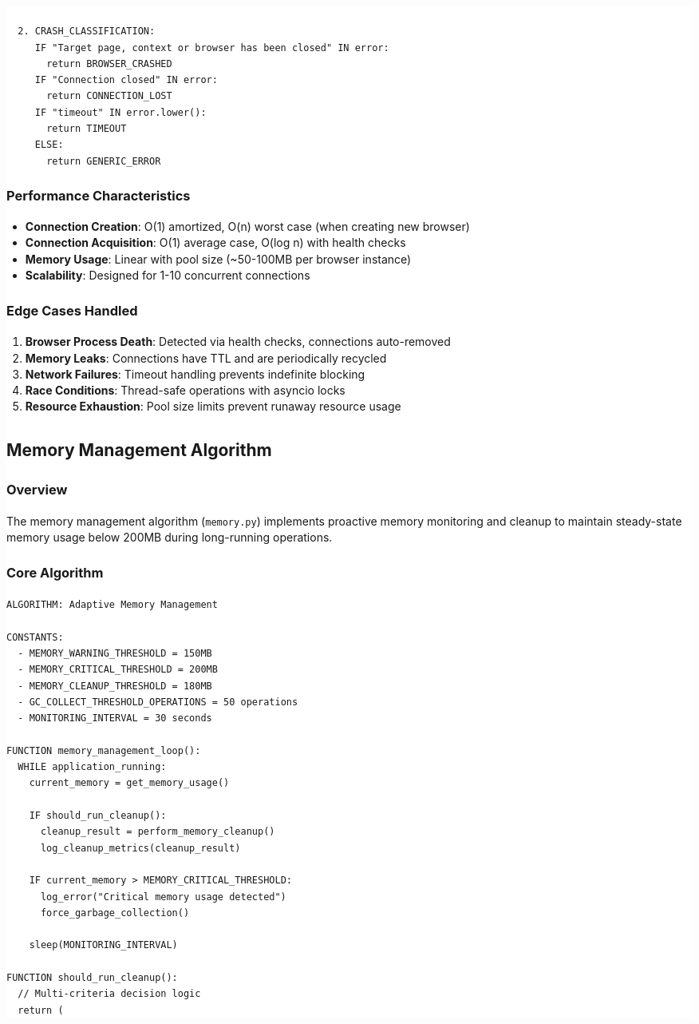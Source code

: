 ```

  2. CRASH_CLASSIFICATION:
     IF "Target page, context or browser has been closed" IN error:
       return BROWSER_CRASHED
     IF "Connection closed" IN error:  
       return CONNECTION_LOST
     IF "timeout" IN error.lower():
       return TIMEOUT
     ELSE:
       return GENERIC_ERROR
```

### Performance Characteristics

- **Connection Creation**: O(1) amortized, O(n) worst case (when creating new browser)
- **Connection Acquisition**: O(1) average case, O(log n) with health checks
- **Memory Usage**: Linear with pool size (~50-100MB per browser instance)
- **Scalability**: Designed for 1-10 concurrent connections

### Edge Cases Handled

1. **Browser Process Death**: Detected via health checks, connections auto-removed
2. **Memory Leaks**: Connections have TTL and are periodically recycled
3. **Network Failures**: Timeout handling prevents indefinite blocking
4. **Race Conditions**: Thread-safe operations with asyncio locks
5. **Resource Exhaustion**: Pool size limits prevent runaway resource usage

## Memory Management Algorithm

### Overview

The memory management algorithm (`memory.py`) implements proactive memory monitoring and cleanup to maintain steady-state memory usage below 200MB during long-running operations.

### Core Algorithm

```
ALGORITHM: Adaptive Memory Management

CONSTANTS:
  - MEMORY_WARNING_THRESHOLD = 150MB
  - MEMORY_CRITICAL_THRESHOLD = 200MB  
  - MEMORY_CLEANUP_THRESHOLD = 180MB
  - GC_COLLECT_THRESHOLD_OPERATIONS = 50 operations
  - MONITORING_INTERVAL = 30 seconds

FUNCTION memory_management_loop():
  WHILE application_running:
    current_memory = get_memory_usage()
    
    IF should_run_cleanup():
      cleanup_result = perform_memory_cleanup()
      log_cleanup_metrics(cleanup_result)
    
    IF current_memory > MEMORY_CRITICAL_THRESHOLD:
      log_error("Critical memory usage detected")
      force_garbage_collection()
    
    sleep(MONITORING_INTERVAL)

FUNCTION should_run_cleanup():
  // Multi-criteria decision logic
  return (
```